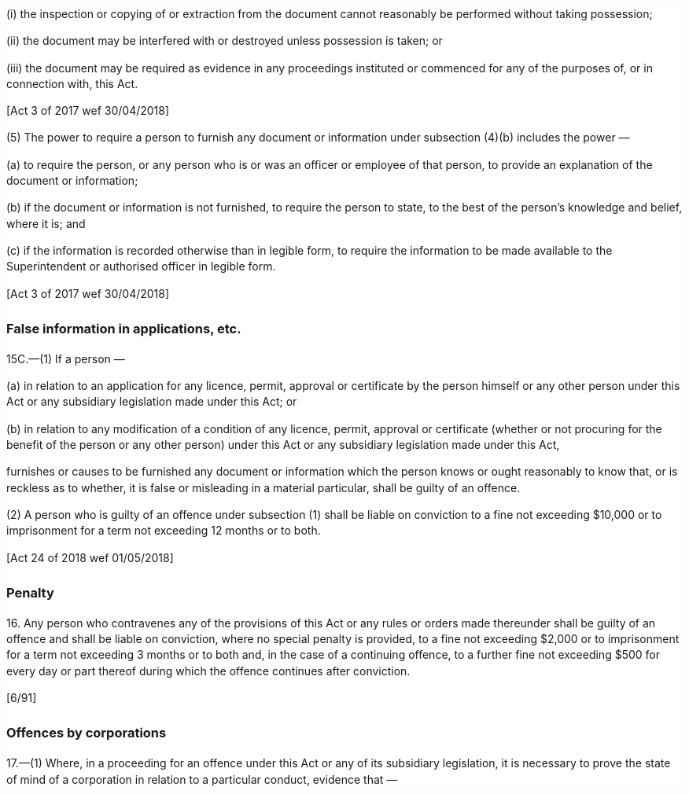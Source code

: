 (i) the inspection or copying of or extraction from the document cannot reasonably be performed without taking possession;

(ii) the document may be interfered with or destroyed unless possession is taken; or

(iii) the document may be required as evidence in any proceedings instituted or commenced for any of the purposes of, or in connection with, this Act.

[Act 3 of 2017 wef 30/04/2018]

(5) The power to require a person to furnish any document or information under subsection (4)(b) includes the power —

(a) to require the person, or any person who is or was an officer or employee of that person, to provide an explanation of the document or information;

(b) if the document or information is not furnished, to require the person to state, to the best of the person’s knowledge and belief, where it is; and

(c) if the information is recorded otherwise than in legible form, to require the information to be made available to the Superintendent or authorised officer in legible form.

[Act 3 of 2017 wef 30/04/2018]

### False information in applications, etc.

15C\.—(1) If a person —

(a) in relation to an application for any licence, permit, approval or certificate by the person himself or any other person under this Act or any subsidiary legislation made under this Act; or

(b) in relation to any modification of a condition of any licence, permit, approval or certificate (whether or not procuring for the benefit of the person or any other person) under this Act or any subsidiary legislation made under this Act,

furnishes or causes to be furnished any document or information which the person knows or ought reasonably to know that, or is reckless as to whether, it is false or misleading in a material particular, shall be guilty of an offence.

(2) A person who is guilty of an offence under subsection (1) shall be liable on conviction to a fine not exceeding $10,000 or to imprisonment for a term not exceeding 12 months or to both.

[Act 24 of 2018 wef 01/05/2018]

### Penalty

16\. Any person who contravenes any of the provisions of this Act or any rules or orders made thereunder shall be guilty of an offence and shall be liable on conviction, where no special penalty is provided, to a fine not exceeding $2,000 or to imprisonment for a term not exceeding 3 months or to both and, in the case of a continuing offence, to a further fine not exceeding $500 for every day or part thereof during which the offence continues after conviction.

[6/91]

### Offences by corporations

17\.—(1) Where, in a proceeding for an offence under this Act or any of its subsidiary legislation, it is necessary to prove the state of mind of a corporation in relation to a particular conduct, evidence that —
